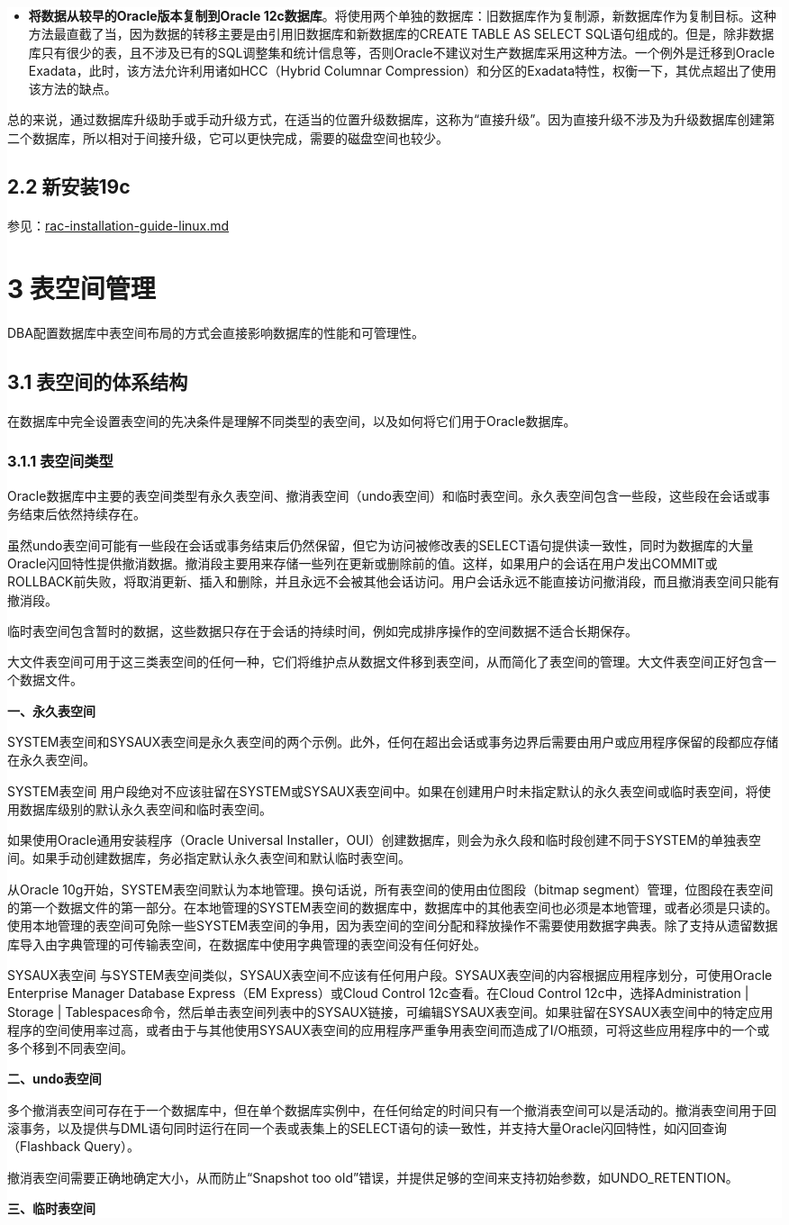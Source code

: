 - **将数据从较早的Oracle版本复制到Oracle 12c数据库**。将使用两个单独的数据库：旧数据库作为复制源，新数据库作为复制目标。这种方法最直截了当，因为数据的转移主要是由引用旧数据库和新数据库的CREATE TABLE AS SELECT SQL语句组成的。但是，除非数据库只有很少的表，且不涉及已有的SQL调整集和统计信息等，否则Oracle不建议对生产数据库采用这种方法。一个例外是迁移到Oracle Exadata，此时，该方法允许利用诸如HCC（Hybrid Columnar Compression）和分区的Exadata特性，权衡一下，其优点超出了使用该方法的缺点。

总的来说，通过数据库升级助手或手动升级方式，在适当的位置升级数据库，这称为“直接升级”。因为直接升级不涉及为升级数据库创建第二个数据库，所以相对于间接升级，它可以更快完成，需要的磁盘空间也较少。

## 2.2 新安装19c

参见：[rac-installation-guide-linux.md](../19C-RAC-Install/rac-installation-guide-linux.md)

# 3 表空间管理

DBA配置数据库中表空间布局的方式会直接影响数据库的性能和可管理性。

## 3.1 表空间的体系结构

在数据库中完全设置表空间的先决条件是理解不同类型的表空间，以及如何将它们用于Oracle数据库。

### 3.1.1 表空间类型

Oracle数据库中主要的表空间类型有永久表空间、撤消表空间（undo表空间）和临时表空间。永久表空间包含一些段，这些段在会话或事务结束后依然持续存在。

虽然undo表空间可能有一些段在会话或事务结束后仍然保留，但它为访问被修改表的SELECT语句提供读一致性，同时为数据库的大量Oracle闪回特性提供撤消数据。撤消段主要用来存储一些列在更新或删除前的值。这样，如果用户的会话在用户发出COMMIT或ROLLBACK前失败，将取消更新、插入和删除，并且永远不会被其他会话访问。用户会话永远不能直接访问撤消段，而且撤消表空间只能有撤消段。

临时表空间包含暂时的数据，这些数据只存在于会话的持续时间，例如完成排序操作的空间数据不适合长期保存。

大文件表空间可用于这三类表空间的任何一种，它们将维护点从数据文件移到表空间，从而简化了表空间的管理。大文件表空间正好包含一个数据文件。

**一、永久表空间**

SYSTEM表空间和SYSAUX表空间是永久表空间的两个示例。此外，任何在超出会话或事务边界后需要由用户或应用程序保留的段都应存储在永久表空间。

SYSTEM表空间 用户段绝对不应该驻留在SYSTEM或SYSAUX表空间中。如果在创建用户时未指定默认的永久表空间或临时表空间，将使用数据库级别的默认永久表空间和临时表空间。

如果使用Oracle通用安装程序（Oracle Universal Installer，OUI）创建数据库，则会为永久段和临时段创建不同于SYSTEM的单独表空间。如果手动创建数据库，务必指定默认永久表空间和默认临时表空间。

从Oracle 10g开始，SYSTEM表空间默认为本地管理。换句话说，所有表空间的使用由位图段（bitmap segment）管理，位图段在表空间的第一个数据文件的第一部分。在本地管理的SYSTEM表空间的数据库中，数据库中的其他表空间也必须是本地管理，或者必须是只读的。使用本地管理的表空间可免除一些SYSTEM表空间的争用，因为表空间的空间分配和释放操作不需要使用数据字典表。除了支持从遗留数据库导入由字典管理的可传输表空间，在数据库中使用字典管理的表空间没有任何好处。

SYSAUX表空间 与SYSTEM表空间类似，SYSAUX表空间不应该有任何用户段。SYSAUX表空间的内容根据应用程序划分，可使用Oracle Enterprise Manager Database Express（EM Express）或Cloud Control 12c查看。在Cloud Control 12c中，选择Administration | Storage | Tablespaces命令，然后单击表空间列表中的SYSAUX链接，可编辑SYSAUX表空间。如果驻留在SYSAUX表空间中的特定应用程序的空间使用率过高，或者由于与其他使用SYSAUX表空间的应用程序严重争用表空间而造成了I/O瓶颈，可将这些应用程序中的一个或多个移到不同表空间。


**二、undo表空间**

多个撤消表空间可存在于一个数据库中，但在单个数据库实例中，在任何给定的时间只有一个撤消表空间可以是活动的。撤消表空间用于回滚事务，以及提供与DML语句同时运行在同一个表或表集上的SELECT语句的读一致性，并支持大量Oracle闪回特性，如闪回查询（Flashback Query）。

撤消表空间需要正确地确定大小，从而防止“Snapshot too old”错误，并提供足够的空间来支持初始参数，如UNDO_RETENTION。


**三、临时表空间**
